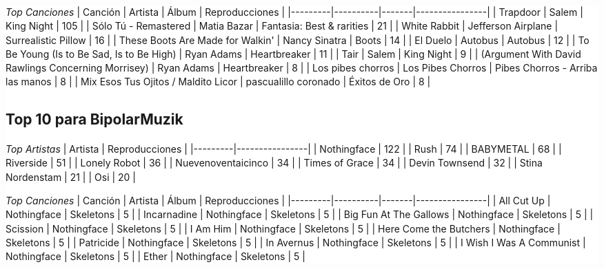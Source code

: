 *Top Canciones*
| Canción | Artista | Álbum | Reproducciones |
|---------|----------|-------|----------------|
| Trapdoor | Salem | King Night | 105 |
| Sólo Tú - Remastered | Matia Bazar | Fantasia: Best & rarities | 21 |
| White Rabbit | Jefferson Airplane | Surrealistic Pillow | 16 |
| These Boots Are Made for Walkin' | Nancy Sinatra | Boots | 14 |
| El Duelo | Autobus | Autobus | 12 |
| To Be Young (Is to Be Sad, Is to Be High) | Ryan Adams | Heartbreaker | 11 |
| Tair | Salem | King Night | 9 |
| (Argument With David Rawlings Concerning Morrisey) | Ryan Adams | Heartbreaker | 8 |
| Los pibes chorros | Los Pibes Chorros | Pibes Chorros - Arriba las manos | 8 |
| Mix Esos Tus Ojitos / Maldito Licor | pascualillo coronado | Éxitos de Oro | 8 |

## Top 10 para BipolarMuzik

*Top Artistas*
| Artista | Reproducciones |
|---------|----------------|
| Nothingface | 122 |
| Rush | 74 |
| BABYMETAL | 68 |
| Riverside | 51 |
| Lonely Robot | 36 |
| Nuevenoventaicinco | 34 |
| Times of Grace | 34 |
| Devin Townsend | 32 |
| Stina Nordenstam | 21 |
| Osi | 20 |

*Top Canciones*
| Canción | Artista | Álbum | Reproducciones |
|---------|----------|-------|----------------|
| All Cut Up | Nothingface | Skeletons | 5 |
| Incarnadine | Nothingface | Skeletons | 5 |
| Big Fun At The Gallows | Nothingface | Skeletons | 5 |
| Scission | Nothingface | Skeletons | 5 |
| I Am Him | Nothingface | Skeletons | 5 |
| Here Come the Butchers | Nothingface | Skeletons | 5 |
| Patricide | Nothingface | Skeletons | 5 |
| In Avernus | Nothingface | Skeletons | 5 |
| I Wish I Was A Communist | Nothingface | Skeletons | 5 |
| Ether | Nothingface | Skeletons | 5 |